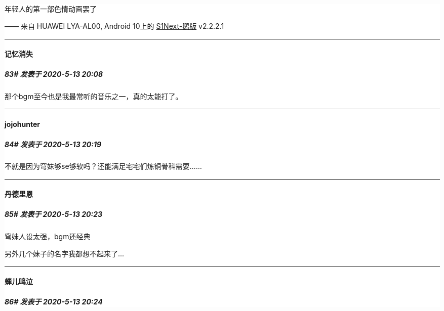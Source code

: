 

年轻人的第一部色情动画罢了

—— 来自 HUAWEI LYA-AL00, Android 10上的 [S1Next-鹅版](https://github.com/ykrank/S1-Next/releases) v2.2.2.1







-----

####  记忆消失  
##### 83#       发表于 2020-5-13 20:08




那个bgm至今也是我最常听的音乐之一，真的太能打了。







-----

####  jojohunter  
##### 84#       发表于 2020-5-13 20:19




不就是因为穹妹够se够软吗？还能满足宅宅们炼铜骨科需要……







-----

####  丹德里恩  
##### 85#       发表于 2020-5-13 20:23




穹妹人设太强，bgm还经典

另外几个妹子的名字我都想不起来了...







-----

####  蝉儿鸣泣  
##### 86#       发表于 2020-5-13 20:24


